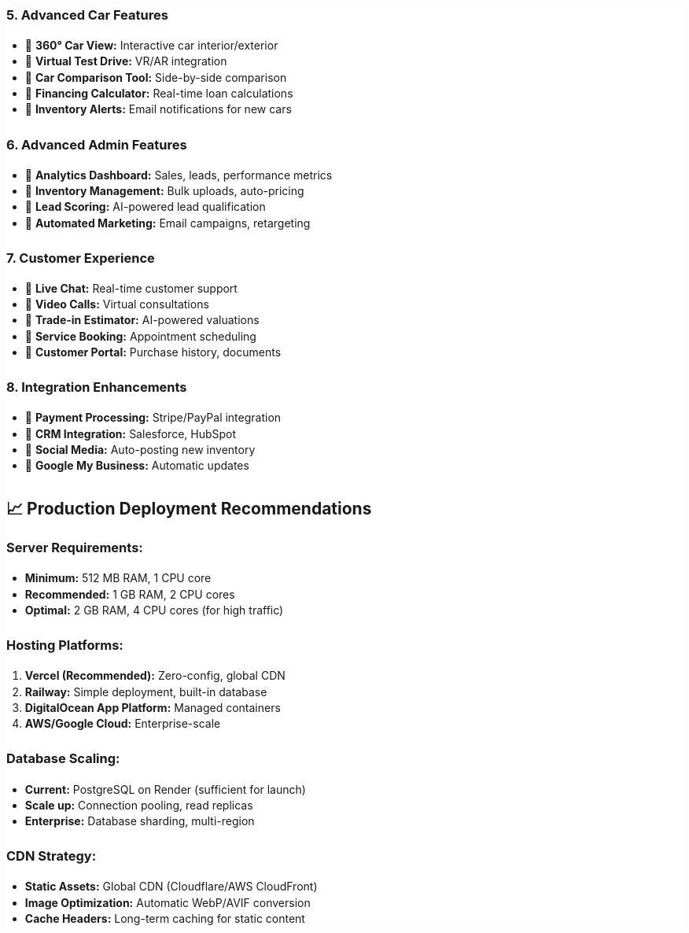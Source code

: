 ### **5. Advanced Car Features**
- 🔄 **360° Car View:** Interactive car interior/exterior
- 🔄 **Virtual Test Drive:** VR/AR integration
- 🔄 **Car Comparison Tool:** Side-by-side comparison
- 🔄 **Financing Calculator:** Real-time loan calculations
- 🔄 **Inventory Alerts:** Email notifications for new cars

### **6. Advanced Admin Features**
- 🔄 **Analytics Dashboard:** Sales, leads, performance metrics
- 🔄 **Inventory Management:** Bulk uploads, auto-pricing
- 🔄 **Lead Scoring:** AI-powered lead qualification
- 🔄 **Automated Marketing:** Email campaigns, retargeting

### **7. Customer Experience**
- 🔄 **Live Chat:** Real-time customer support
- 🔄 **Video Calls:** Virtual consultations
- 🔄 **Trade-in Estimator:** AI-powered valuations
- 🔄 **Service Booking:** Appointment scheduling
- 🔄 **Customer Portal:** Purchase history, documents

### **8. Integration Enhancements**
- 🔄 **Payment Processing:** Stripe/PayPal integration
- 🔄 **CRM Integration:** Salesforce, HubSpot
- 🔄 **Social Media:** Auto-posting new inventory
- 🔄 **Google My Business:** Automatic updates

## 📈 **Production Deployment Recommendations**

### **Server Requirements:**
- **Minimum:** 512 MB RAM, 1 CPU core
- **Recommended:** 1 GB RAM, 2 CPU cores
- **Optimal:** 2 GB RAM, 4 CPU cores (for high traffic)

### **Hosting Platforms:**
1. **Vercel (Recommended):** Zero-config, global CDN
2. **Railway:** Simple deployment, built-in database
3. **DigitalOcean App Platform:** Managed containers
4. **AWS/Google Cloud:** Enterprise-scale

### **Database Scaling:**
- **Current:** PostgreSQL on Render (sufficient for launch)
- **Scale up:** Connection pooling, read replicas
- **Enterprise:** Database sharding, multi-region

### **CDN Strategy:**
- **Static Assets:** Global CDN (Cloudflare/AWS CloudFront)
- **Image Optimization:** Automatic WebP/AVIF conversion
- **Cache Headers:** Long-term caching for static content
